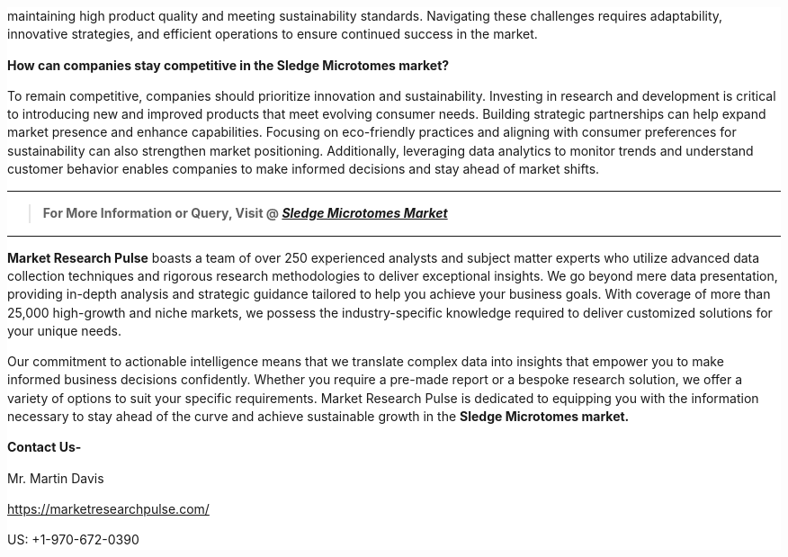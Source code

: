 maintaining high product quality and meeting sustainability standards. Navigating these challenges requires adaptability, innovative strategies, and efficient operations to ensure continued success in the market.</p><p><strong>How can companies stay competitive in the Sledge Microtomes market?</strong></p><p>To remain competitive, companies should prioritize innovation and sustainability. Investing in research and development is critical to introducing new and improved products that meet evolving consumer needs. Building strategic partnerships can help expand market presence and enhance capabilities. Focusing on eco-friendly practices and aligning with consumer preferences for sustainability can also strengthen market positioning. Additionally, leveraging data analytics to monitor trends and understand customer behavior enables companies to make informed decisions and stay ahead of market shifts.</p><hr /><blockquote><p><strong>For More Information or Query, Visit @&nbsp;<em><a href="https://marketresearchpulse.com/report/73450/sledge-microtomes-market?utm_source=Linkedin&utm_medium=029">Sledge Microtomes Market</a></em></strong></p></blockquote><hr /><p><strong>Market Research Pulse</strong> boasts a team of over 250 experienced analysts and subject matter experts who utilize advanced data collection techniques and rigorous research methodologies to deliver exceptional insights. We go beyond mere data presentation, providing in-depth analysis and strategic guidance tailored to help you achieve your business goals. With coverage of more than 25,000 high-growth and niche markets, we possess the industry-specific knowledge required to deliver customized solutions for your unique needs.</p><p>Our commitment to actionable intelligence means that we translate complex data into insights that empower you to make informed business decisions confidently. Whether you require a pre-made report or a bespoke research solution, we offer a variety of options to suit your specific requirements. Market Research Pulse is dedicated to equipping you with the information necessary to stay ahead of the curve and achieve sustainable growth in the <strong>Sledge Microtomes market.</strong></p><p><strong>Contact Us-</strong></p><p>Mr. Martin Davis</p><p>https://marketresearchpulse.com/</p><p>US: +1-970-672-0390</p>
